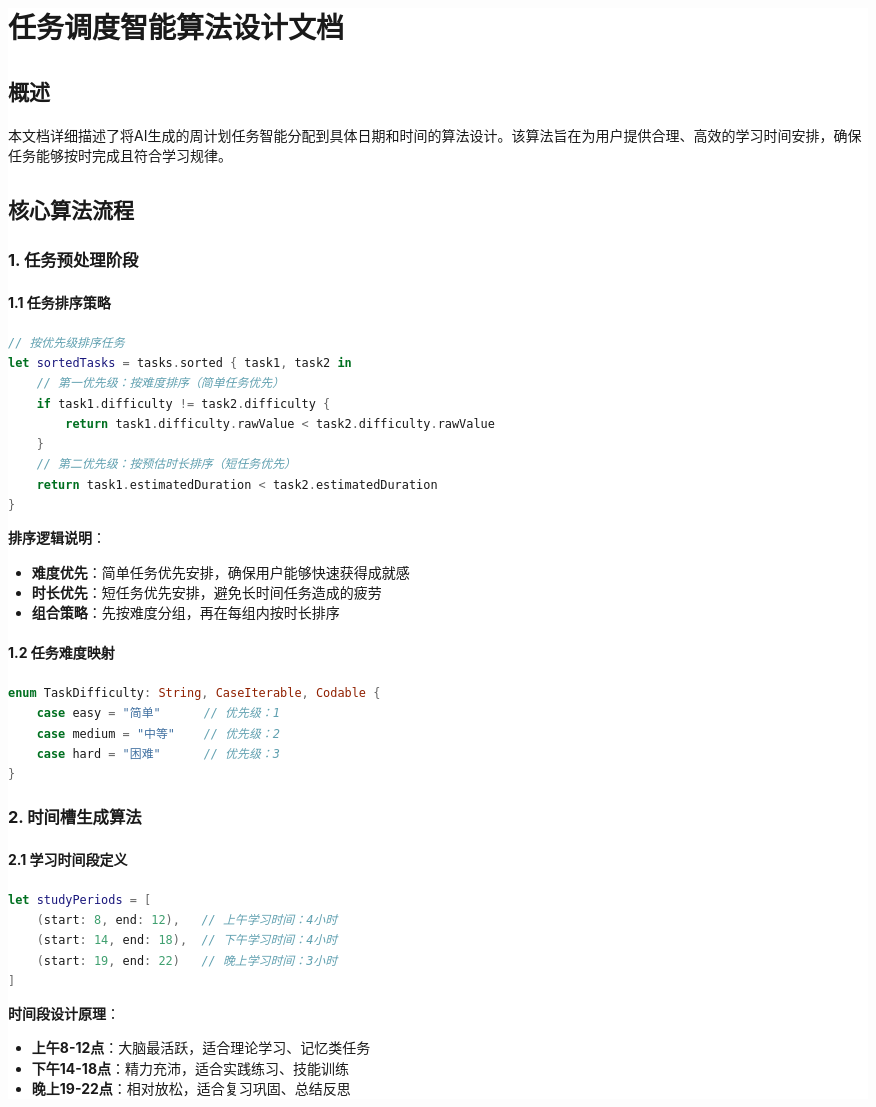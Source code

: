# 任务调度智能算法设计文档

## 概述

本文档详细描述了将AI生成的周计划任务智能分配到具体日期和时间的算法设计。该算法旨在为用户提供合理、高效的学习时间安排，确保任务能够按时完成且符合学习规律。

## 核心算法流程

### 1. 任务预处理阶段

#### 1.1 任务排序策略
```swift
// 按优先级排序任务
let sortedTasks = tasks.sorted { task1, task2 in
    // 第一优先级：按难度排序（简单任务优先）
    if task1.difficulty != task2.difficulty {
        return task1.difficulty.rawValue < task2.difficulty.rawValue
    }
    // 第二优先级：按预估时长排序（短任务优先）
    return task1.estimatedDuration < task2.estimatedDuration
}
```

**排序逻辑说明**：
- **难度优先**：简单任务优先安排，确保用户能够快速获得成就感
- **时长优先**：短任务优先安排，避免长时间任务造成的疲劳
- **组合策略**：先按难度分组，再在每组内按时长排序

#### 1.2 任务难度映射
```swift
enum TaskDifficulty: String, CaseIterable, Codable {
    case easy = "简单"      // 优先级：1
    case medium = "中等"    // 优先级：2  
    case hard = "困难"      // 优先级：3
}
```

### 2. 时间槽生成算法

#### 2.1 学习时间段定义
```swift
let studyPeriods = [
    (start: 8, end: 12),   // 上午学习时间：4小时
    (start: 14, end: 18),  // 下午学习时间：4小时
    (start: 19, end: 22)   // 晚上学习时间：3小时
]
```

**时间段设计原理**：
- **上午8-12点**：大脑最活跃，适合理论学习、记忆类任务
- **下午14-18点**：精力充沛，适合实践练习、技能训练
- **晚上19-22点**：相对放松，适合复习巩固、总结反思
